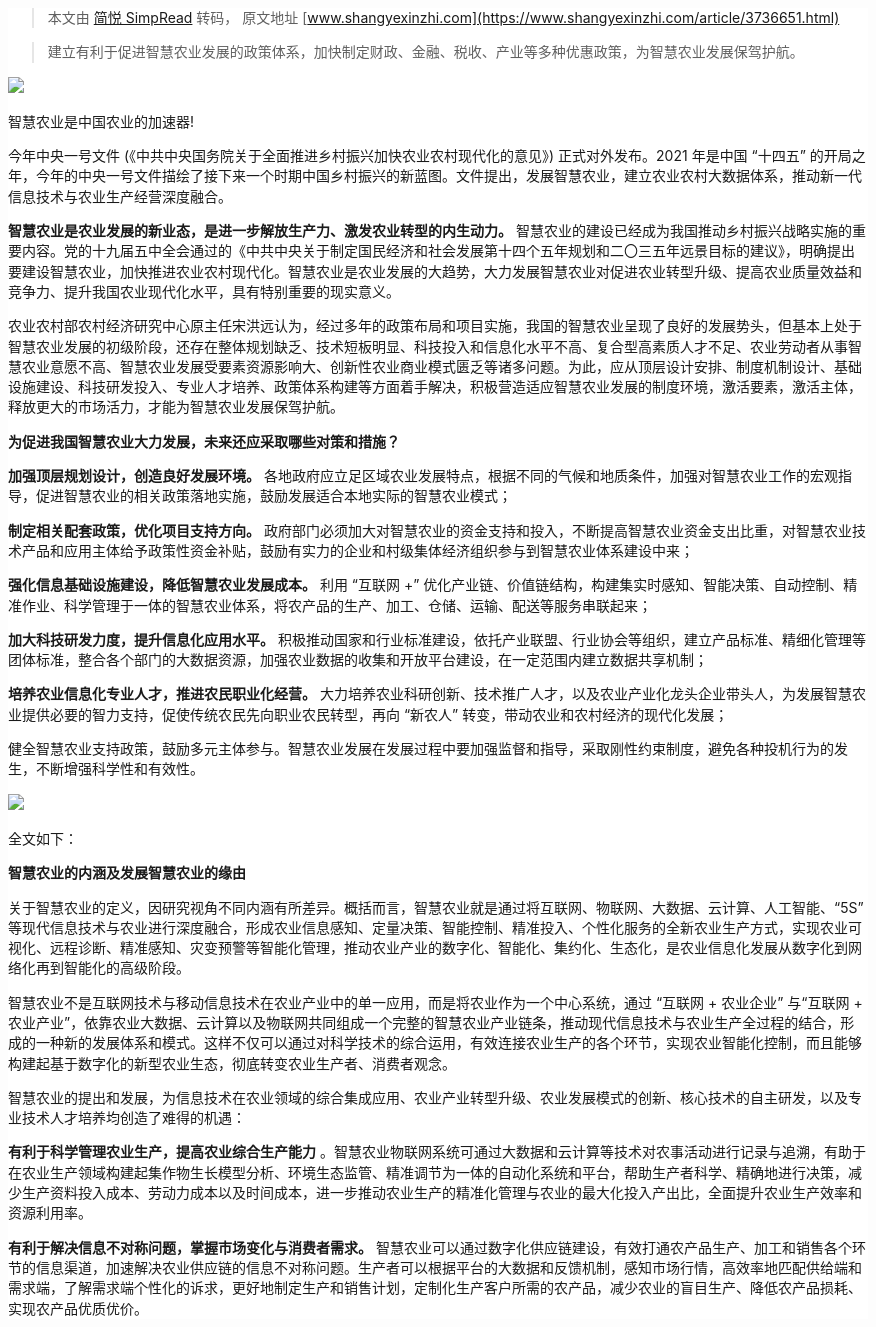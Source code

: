 > 本文由 [简悦 SimpRead](http://ksria.com/simpread/) 转码， 原文地址 [www.shangyexinzhi.com](https://www.shangyexinzhi.com/article/3736651.html)

> 建立有利于促进智慧农业发展的政策体系，加快制定财政、金融、税收、产业等多种优惠政策，为智慧农业发展保驾护航。

![](https://img.shangyexinzhi.com/xztest-image/article/259e55a28a14c165b4f0fb1784ce8f90.jpeg?x-oss-process=image/resize,w_670)

智慧农业是中国农业的加速器!

今年中央一号文件 (《中共中央国务院关于全面推进乡村振兴加快农业农村现代化的意见》) 正式对外发布。2021 年是中国 “十四五” 的开局之年，今年的中央一号文件描绘了接下来一个时期中国乡村振兴的新蓝图。文件提出，发展智慧农业，建立农业农村大数据体系，推动新一代信息技术与农业生产经营深度融合。

**智慧农业是农业发展的新业态，是进一步解放生产力、激发农业转型的内生动力。** 智慧农业的建设已经成为我国推动乡村振兴战略实施的重要内容。党的十九届五中全会通过的《中共中央关于制定国民经济和社会发展第十四个五年规划和二〇三五年远景目标的建议》，明确提出要建设智慧农业，加快推进农业农村现代化。智慧农业是农业发展的大趋势，大力发展智慧农业对促进农业转型升级、提高农业质量效益和竞争力、提升我国农业现代化水平，具有特别重要的现实意义。

农业农村部农村经济研究中心原主任宋洪远认为，经过多年的政策布局和项目实施，我国的智慧农业呈现了良好的发展势头，但基本上处于智慧农业发展的初级阶段，还存在整体规划缺乏、技术短板明显、科技投入和信息化水平不高、复合型高素质人才不足、农业劳动者从事智慧农业意愿不高、智慧农业发展受要素资源影响大、创新性农业商业模式匮乏等诸多问题。为此，应从顶层设计安排、制度机制设计、基础设施建设、科技研发投入、专业人才培养、政策体系构建等方面着手解决，积极营造适应智慧农业发展的制度环境，激活要素，激活主体，释放更大的市场活力，才能为智慧农业发展保驾护航。

**为促进我国智慧农业大力发展，未来还应采取哪些对策和措施？**

**加强顶层规划设计，创造良好发展环境。** 各地政府应立足区域农业发展特点，根据不同的气候和地质条件，加强对智慧农业工作的宏观指导，促进智慧农业的相关政策落地实施，鼓励发展适合本地实际的智慧农业模式；

**制定相关配套政策，优化项目支持方向。** 政府部门必须加大对智慧农业的资金支持和投入，不断提高智慧农业资金支出比重，对智慧农业技术产品和应用主体给予政策性资金补贴，鼓励有实力的企业和村级集体经济组织参与到智慧农业体系建设中来；

**强化信息基础设施建设，降低智慧农业发展成本。** 利用 “互联网 +” 优化产业链、价值链结构，构建集实时感知、智能决策、自动控制、精准作业、科学管理于一体的智慧农业体系，将农产品的生产、加工、仓储、运输、配送等服务串联起来；

**加大科技研发力度，提升信息化应用水平。** 积极推动国家和行业标准建设，依托产业联盟、行业协会等组织，建立产品标准、精细化管理等团体标准，整合各个部门的大数据资源，加强农业数据的收集和开放平台建设，在一定范围内建立数据共享机制；

**培养农业信息化专业人才，推进农民职业化经营。** 大力培养农业科研创新、技术推广人才，以及农业产业化龙头企业带头人，为发展智慧农业提供必要的智力支持，促使传统农民先向职业农民转型，再向 “新农人” 转变，带动农业和农村经济的现代化发展；

健全智慧农业支持政策，鼓励多元主体参与。智慧农业发展在发展过程中要加强监督和指导，采取刚性约束制度，避免各种投机行为的发生，不断增强科学性和有效性。

![](https://img.shangyexinzhi.com/xztest-image/article/8d3ff9027fabb2a6ed48de200d2e446c.jpeg?x-oss-process=image/resize,w_670)

全文如下：

**智慧农业的内涵及发展智慧农业的缘由**

关于智慧农业的定义，因研究视角不同内涵有所差异。概括而言，智慧农业就是通过将互联网、物联网、大数据、云计算、人工智能、“5S” 等现代信息技术与农业进行深度融合，形成农业信息感知、定量决策、智能控制、精准投入、个性化服务的全新农业生产方式，实现农业可视化、远程诊断、精准感知、灾变预警等智能化管理，推动农业产业的数字化、智能化、集约化、生态化，是农业信息化发展从数字化到网络化再到智能化的高级阶段。

智慧农业不是互联网技术与移动信息技术在农业产业中的单一应用，而是将农业作为一个中心系统，通过 “互联网 + 农业企业” 与“互联网 + 农业产业”，依靠农业大数据、云计算以及物联网共同组成一个完整的智慧农业产业链条，推动现代信息技术与农业生产全过程的结合，形成的一种新的发展体系和模式。这样不仅可以通过对科学技术的综合运用，有效连接农业生产的各个环节，实现农业智能化控制，而且能够构建起基于数字化的新型农业生态，彻底转变农业生产者、消费者观念。

智慧农业的提出和发展，为信息技术在农业领域的综合集成应用、农业产业转型升级、农业发展模式的创新、核心技术的自主研发，以及专业技术人才培养均创造了难得的机遇：

**有利于科学管理农业生产，提高农业综合生产能力** 。智慧农业物联网系统可通过大数据和云计算等技术对农事活动进行记录与追溯，有助于在农业生产领域构建起集作物生长模型分析、环境生态监管、精准调节为一体的自动化系统和平台，帮助生产者科学、精确地进行决策，减少生产资料投入成本、劳动力成本以及时间成本，进一步推动农业生产的精准化管理与农业的最大化投入产出比，全面提升农业生产效率和资源利用率。

**有利于解决信息不对称问题，掌握市场变化与消费者需求。** 智慧农业可以通过数字化供应链建设，有效打通农产品生产、加工和销售各个环节的信息渠道，加速解决农业供应链的信息不对称问题。生产者可以根据平台的大数据和反馈机制，感知市场行情，高效率地匹配供给端和需求端，了解需求端个性化的诉求，更好地制定生产和销售计划，定制化生产客户所需的农产品，减少农业的盲目生产、降低农产品损耗、实现农产品优质优价。
